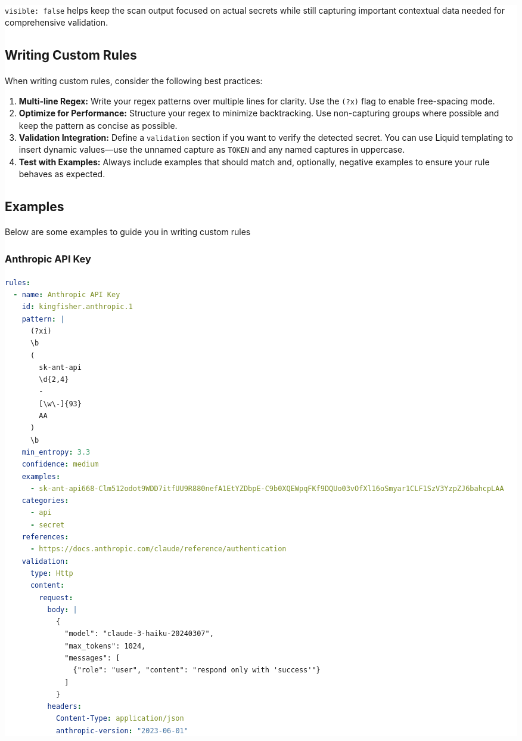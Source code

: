 `visible: false` helps keep the scan output focused on actual secrets while still capturing important contextual data needed for comprehensive validation.


## Writing Custom Rules

When writing custom rules, consider the following best practices:

1. **Multi-line Regex:** Write your regex patterns over multiple lines for clarity. Use the `(?x)` flag to enable free-spacing mode.
2. **Optimize for Performance:** Structure your regex to minimize backtracking. Use non-capturing groups where possible and keep the pattern as concise as possible.
3. **Validation Integration:** Define a `validation` section if you want to verify the detected secret. You can use Liquid templating to insert dynamic values—use the unnamed capture as `TOKEN` and any named captures in uppercase.
4. **Test with Examples:** Always include examples that should match and, optionally, negative examples to ensure your rule behaves as expected.

## Examples

Below are some examples to guide you in writing custom rules

### Anthropic API Key

```yaml
rules:
  - name: Anthropic API Key
    id: kingfisher.anthropic.1
    pattern: |
      (?xi)                    
      \b                       
      (                        
        sk-ant-api
        \d{2,4}
        -
        [\w\-]{93}
        AA
      )                        
      \b                       
    min_entropy: 3.3
    confidence: medium
    examples:
      - sk-ant-api668-Clm512odot9WDD7itfUU9R880nefA1EtYZDbpE-C9b0XQEWpqFKf9DQUo03vOfXl16oSmyar1CLF1SzV3YzpZJ6bahcpLAA
    categories:
      - api
      - secret
    references:
      - https://docs.anthropic.com/claude/reference/authentication
    validation:
      type: Http
      content:
        request:
          body: |
            {
              "model": "claude-3-haiku-20240307",
              "max_tokens": 1024,
              "messages": [
                {"role": "user", "content": "respond only with 'success'"}
              ]
            }
          headers:
            Content-Type: application/json
            anthropic-version: "2023-06-01"
```